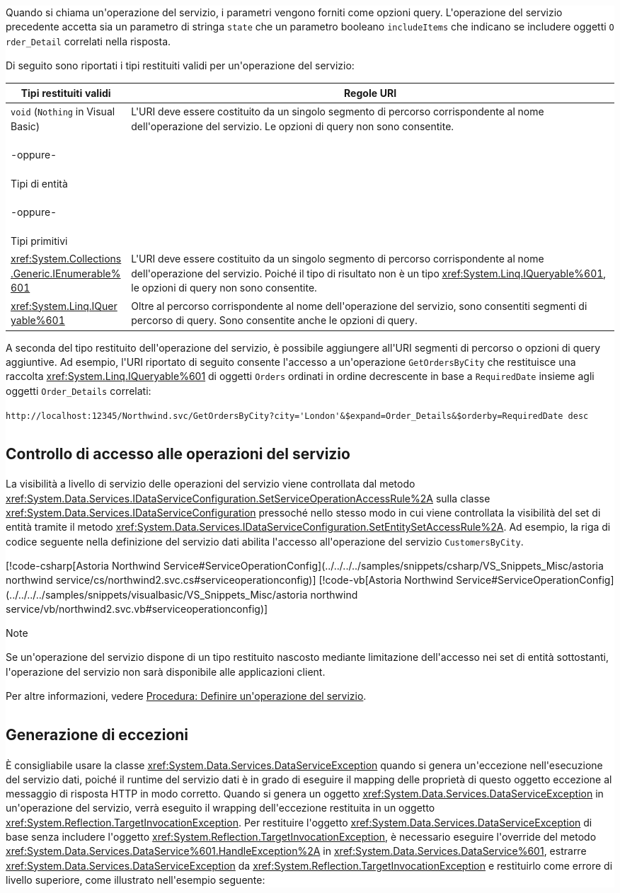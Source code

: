  Quando si chiama un'operazione del servizio, i parametri vengono forniti come opzioni query. L'operazione del servizio precedente accetta sia un parametro di stringa `state` che un parametro booleano `includeItems` che indicano se includere oggetti `Order_Detail` correlati nella risposta.  
  
 Di seguito sono riportati i tipi restituiti validi per un'operazione del servizio:  
  
|Tipi restituiti validi|Regole URI|  
|------------------------|---------------|  
|`void` (`Nothing` in Visual Basic)<br /><br /> -oppure-<br /><br /> Tipi di entità<br /><br /> -oppure-<br /><br /> Tipi primitivi|L'URI deve essere costituito da un singolo segmento di percorso corrispondente al nome dell'operazione del servizio. Le opzioni di query non sono consentite.|  
|<xref:System.Collections.Generic.IEnumerable%601>|L'URI deve essere costituito da un singolo segmento di percorso corrispondente al nome dell'operazione del servizio. Poiché il tipo di risultato non è un tipo <xref:System.Linq.IQueryable%601>, le opzioni di query non sono consentite.|  
|<xref:System.Linq.IQueryable%601>|Oltre al percorso corrispondente al nome dell'operazione del servizio, sono consentiti segmenti di percorso di query. Sono consentite anche le opzioni di query.|  
  
 A seconda del tipo restituito dell'operazione del servizio, è possibile aggiungere all'URI segmenti di percorso o opzioni di query aggiuntive. Ad esempio, l'URI riportato di seguito consente l'accesso a un'operazione `GetOrdersByCity` che restituisce una raccolta <xref:System.Linq.IQueryable%601> di oggetti `Orders` ordinati in ordine decrescente in base a `RequiredDate` insieme agli oggetti `Order_Details` correlati:  
  
```  
http://localhost:12345/Northwind.svc/GetOrdersByCity?city='London'&$expand=Order_Details&$orderby=RequiredDate desc  
```  
  
## <a name="service-operations-access-control"></a>Controllo di accesso alle operazioni del servizio  
 La visibilità a livello di servizio delle operazioni del servizio viene controllata dal metodo <xref:System.Data.Services.IDataServiceConfiguration.SetServiceOperationAccessRule%2A> sulla classe <xref:System.Data.Services.IDataServiceConfiguration> pressoché nello stesso modo in cui viene controllata la visibilità del set di entità tramite il metodo <xref:System.Data.Services.IDataServiceConfiguration.SetEntitySetAccessRule%2A>. Ad esempio, la riga di codice seguente nella definizione del servizio dati abilita l'accesso all'operazione del servizio `CustomersByCity`.  
  
 [!code-csharp[Astoria Northwind Service#ServiceOperationConfig](../../../../samples/snippets/csharp/VS_Snippets_Misc/astoria northwind service/cs/northwind2.svc.cs#serviceoperationconfig)]
 [!code-vb[Astoria Northwind Service#ServiceOperationConfig](../../../../samples/snippets/visualbasic/VS_Snippets_Misc/astoria northwind service/vb/northwind2.svc.vb#serviceoperationconfig)]  
  
> [!NOTE]
>  Se un'operazione del servizio dispone di un tipo restituito nascosto mediante limitazione dell'accesso nei set di entità sottostanti, l'operazione del servizio non sarà disponibile alle applicazioni client.  
  
 Per altre informazioni, vedere [Procedura: Definire un'operazione del servizio](../../../../docs/framework/data/wcf/how-to-define-a-service-operation-wcf-data-services.md).  
  
## <a name="raising-exceptions"></a>Generazione di eccezioni  
 È consigliabile usare la classe <xref:System.Data.Services.DataServiceException> quando si genera un'eccezione nell'esecuzione del servizio dati, poiché il runtime del servizio dati è in grado di eseguire il mapping delle proprietà di questo oggetto eccezione al messaggio di risposta HTTP in modo corretto. Quando si genera un oggetto <xref:System.Data.Services.DataServiceException> in un'operazione del servizio, verrà eseguito il wrapping dell'eccezione restituita in un oggetto <xref:System.Reflection.TargetInvocationException>. Per restituire l'oggetto <xref:System.Data.Services.DataServiceException> di base senza includere l'oggetto <xref:System.Reflection.TargetInvocationException>, è necessario eseguire l'override del metodo <xref:System.Data.Services.DataService%601.HandleException%2A> in <xref:System.Data.Services.DataService%601>, estrarre <xref:System.Data.Services.DataServiceException> da <xref:System.Reflection.TargetInvocationException> e restituirlo come errore di livello superiore, come illustrato nell'esempio seguente:  
  